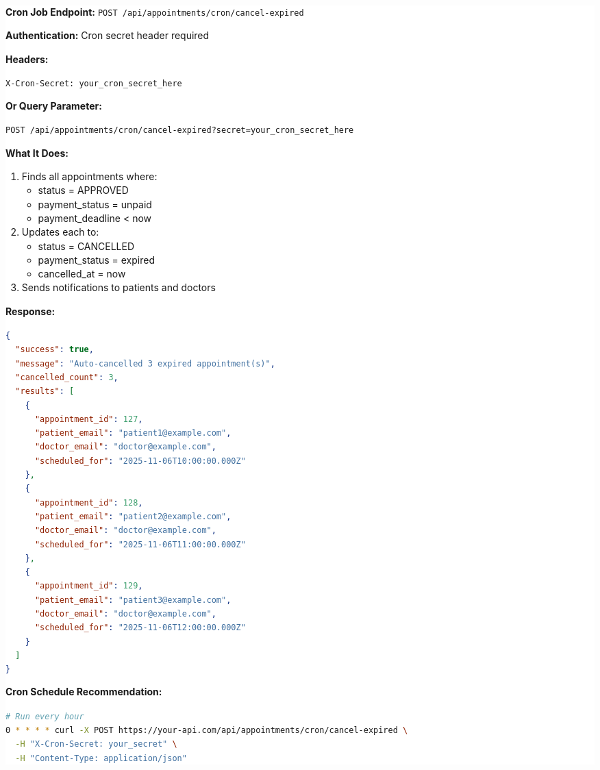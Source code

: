 **Cron Job Endpoint:** `POST /api/appointments/cron/cancel-expired`

**Authentication:** Cron secret header required

**Headers:**
```
X-Cron-Secret: your_cron_secret_here
```

**Or Query Parameter:**
```
POST /api/appointments/cron/cancel-expired?secret=your_cron_secret_here
```

**What It Does:**
1. Finds all appointments where:
   - status = APPROVED
   - payment_status = unpaid
   - payment_deadline < now
2. Updates each to:
   - status = CANCELLED
   - payment_status = expired
   - cancelled_at = now
3. Sends notifications to patients and doctors

**Response:**
```json
{
  "success": true,
  "message": "Auto-cancelled 3 expired appointment(s)",
  "cancelled_count": 3,
  "results": [
    {
      "appointment_id": 127,
      "patient_email": "patient1@example.com",
      "doctor_email": "doctor@example.com",
      "scheduled_for": "2025-11-06T10:00:00.000Z"
    },
    {
      "appointment_id": 128,
      "patient_email": "patient2@example.com",
      "doctor_email": "doctor@example.com",
      "scheduled_for": "2025-11-06T11:00:00.000Z"
    },
    {
      "appointment_id": 129,
      "patient_email": "patient3@example.com",
      "doctor_email": "doctor@example.com",
      "scheduled_for": "2025-11-06T12:00:00.000Z"
    }
  ]
}
```

**Cron Schedule Recommendation:**
```bash
# Run every hour
0 * * * * curl -X POST https://your-api.com/api/appointments/cron/cancel-expired \
  -H "X-Cron-Secret: your_secret" \
  -H "Content-Type: application/json"
```
